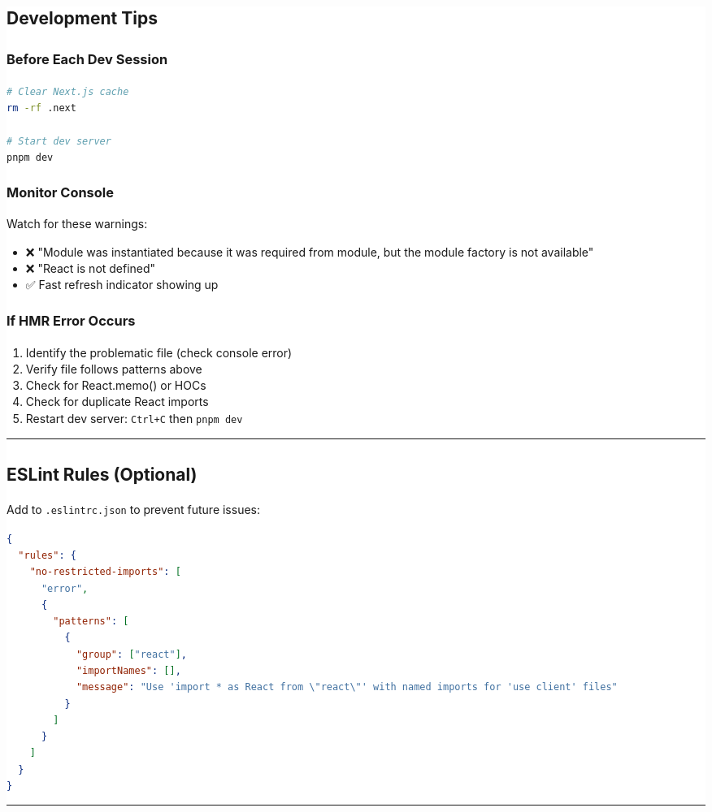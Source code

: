 
## Development Tips

### Before Each Dev Session
```bash
# Clear Next.js cache
rm -rf .next

# Start dev server
pnpm dev
```

### Monitor Console
Watch for these warnings:
- ❌ "Module was instantiated because it was required from module, but the module factory is not available"
- ❌ "React is not defined"
- ✅ Fast refresh indicator showing up

### If HMR Error Occurs
1. Identify the problematic file (check console error)
2. Verify file follows patterns above
3. Check for React.memo() or HOCs
4. Check for duplicate React imports
5. Restart dev server: `Ctrl+C` then `pnpm dev`

---

## ESLint Rules (Optional)

Add to `.eslintrc.json` to prevent future issues:

```json
{
  "rules": {
    "no-restricted-imports": [
      "error",
      {
        "patterns": [
          {
            "group": ["react"],
            "importNames": [],
            "message": "Use 'import * as React from \"react\"' with named imports for 'use client' files"
          }
        ]
      }
    ]
  }
}
```

---